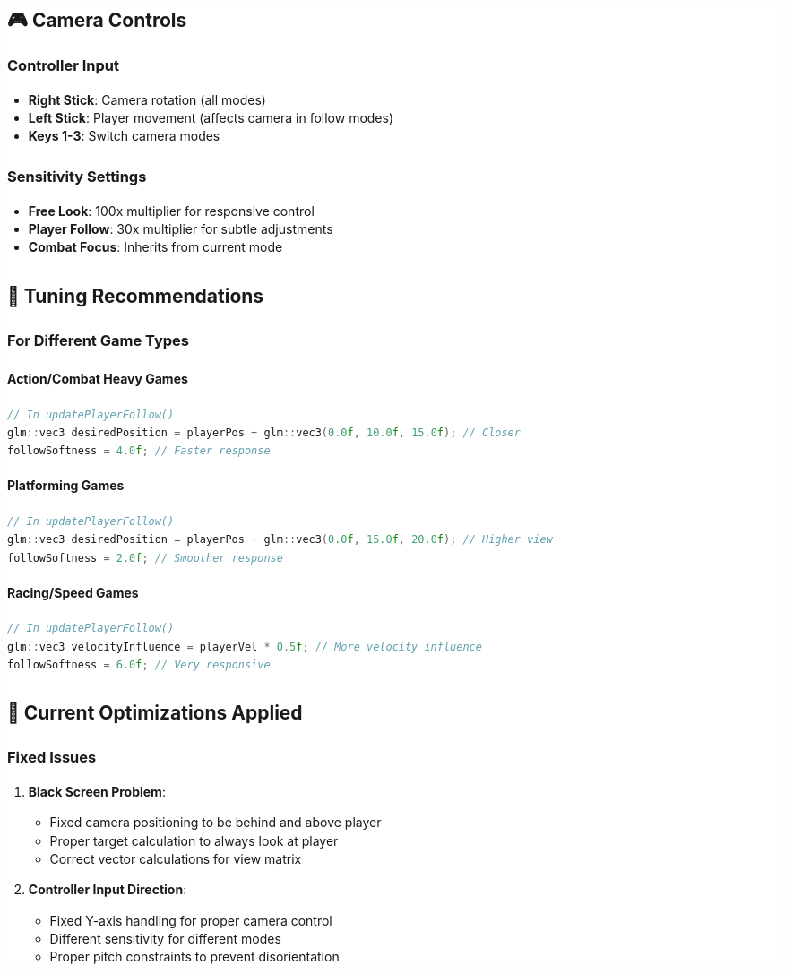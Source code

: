 ## 🎮 Camera Controls

### Controller Input
- **Right Stick**: Camera rotation (all modes)
- **Left Stick**: Player movement (affects camera in follow modes)
- **Keys 1-3**: Switch camera modes

### Sensitivity Settings
- **Free Look**: 100x multiplier for responsive control
- **Player Follow**: 30x multiplier for subtle adjustments
- **Combat Focus**: Inherits from current mode

## 🔧 Tuning Recommendations

### For Different Game Types

#### Action/Combat Heavy Games
```cpp
// In updatePlayerFollow()
glm::vec3 desiredPosition = playerPos + glm::vec3(0.0f, 10.0f, 15.0f); // Closer
followSoftness = 4.0f; // Faster response
```

#### Platforming Games
```cpp
// In updatePlayerFollow()
glm::vec3 desiredPosition = playerPos + glm::vec3(0.0f, 15.0f, 20.0f); // Higher view
followSoftness = 2.0f; // Smoother response
```

#### Racing/Speed Games
```cpp
// In updatePlayerFollow()
glm::vec3 velocityInfluence = playerVel * 0.5f; // More velocity influence
followSoftness = 6.0f; // Very responsive
```

## 🎯 Current Optimizations Applied

### Fixed Issues
1. **Black Screen Problem**: 
   - Fixed camera positioning to be behind and above player
   - Proper target calculation to always look at player
   - Correct vector calculations for view matrix

2. **Controller Input Direction**:
   - Fixed Y-axis handling for proper camera control
   - Different sensitivity for different modes
   - Proper pitch constraints to prevent disorientation
